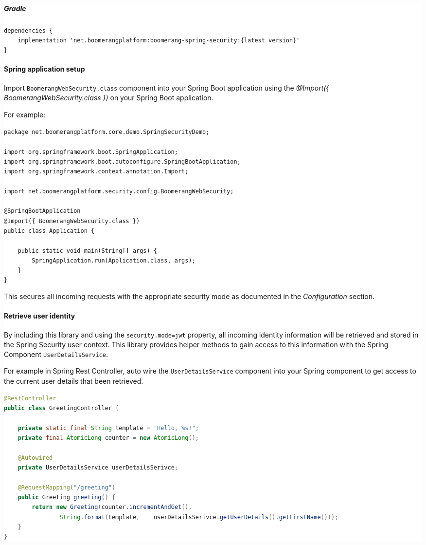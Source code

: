 ##### Gradle

```
dependencies {
    implementation 'net.boomerangplatform:boomerang-spring-security:{latest version}'
}

```

#### Spring application setup

Import `BoomerangWebSecurity.class` component into your Spring Boot application using the _@Import({ BoomerangWebSecurity.class })_ on your Spring Boot application.

For example:

```
package net.boomerangplatform.core.demo.SpringSecurityDemo;

import org.springframework.boot.SpringApplication;
import org.springframework.boot.autoconfigure.SpringBootApplication;
import org.springframework.context.annotation.Import;

import net.boomerangplatform.security.config.BoomerangWebSecurity;

@SpringBootApplication
@Import({ BoomerangWebSecurity.class })
public class Application {

    public static void main(String[] args) {
        SpringApplication.run(Application.class, args);
    }
}
```

This secures all incoming requests with the appropriate security mode as documented in the *Configuration* section.

#### Retrieve user identity

By including this library and using the `security.mode=jwt` property, all incoming identity information will be retrieved and stored in the Spring Security user context. This library provides helper methods to gain access to this information with the Spring Component `UserDetailsService`.

For example in Spring Rest Controller, auto wire the `UserDetailsService` component into your Spring component to get access to the current user details that been retrieved.

```java
@RestController
public class GreetingController {

    private static final String template = "Hello, %s!";
    private final AtomicLong counter = new AtomicLong();

    @Autowired
    private UserDetailsService userDetailsSerivce;

    @RequestMapping("/greeting")
    public Greeting greeting() {
        return new Greeting(counter.incrementAndGet(),
                String.format(template,    userDetailsSerivce.getUserDetails().getFirstName()));
    }
}
```
